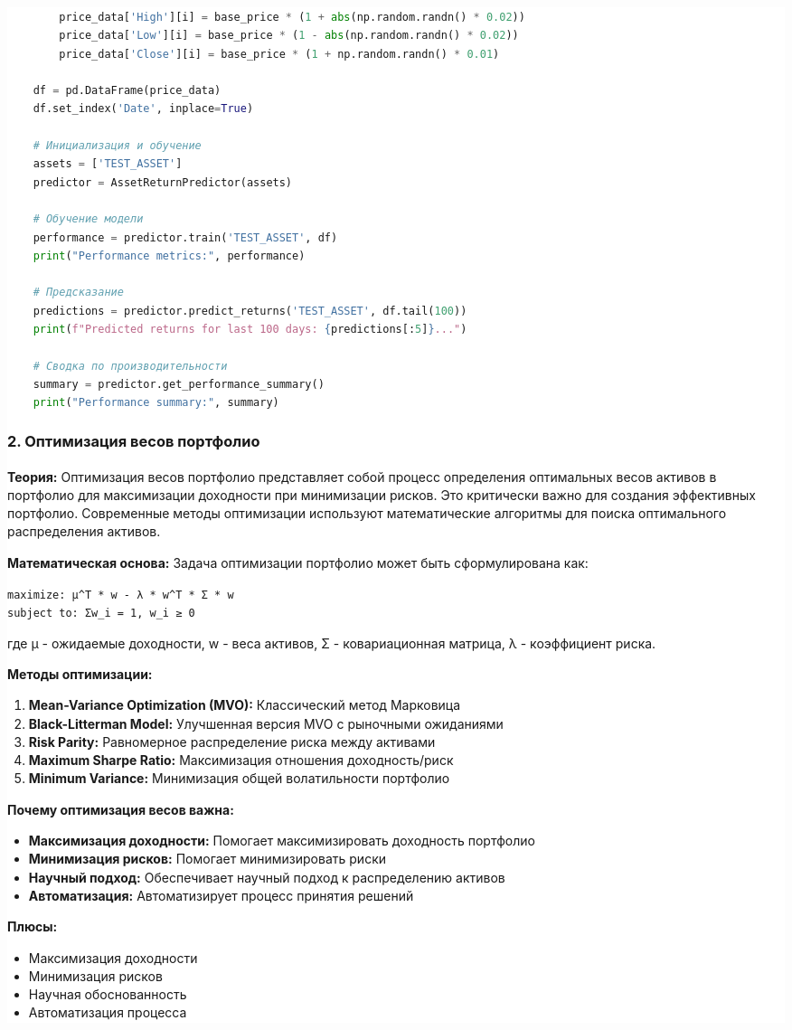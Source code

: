 ```python
        price_data['High'][i] = base_price * (1 + abs(np.random.randn() * 0.02))
        price_data['Low'][i] = base_price * (1 - abs(np.random.randn() * 0.02))
        price_data['Close'][i] = base_price * (1 + np.random.randn() * 0.01)
    
    df = pd.DataFrame(price_data)
    df.set_index('Date', inplace=True)
    
    # Инициализация и обучение
    assets = ['TEST_ASSET']
    predictor = AssetReturnPredictor(assets)
    
    # Обучение модели
    performance = predictor.train('TEST_ASSET', df)
    print("Performance metrics:", performance)
    
    # Предсказание
    predictions = predictor.predict_returns('TEST_ASSET', df.tail(100))
    print(f"Predicted returns for last 100 days: {predictions[:5]}...")
    
    # Сводка по производительности
    summary = predictor.get_performance_summary()
    print("Performance summary:", summary)
```

### 2. Оптимизация весов портфолио

**Теория:** Оптимизация весов портфолио представляет собой процесс определения оптимальных весов активов в портфолио для максимизации доходности при минимизации рисков. Это критически важно для создания эффективных портфолио. Современные методы оптимизации используют математические алгоритмы для поиска оптимального распределения активов.

**Математическая основа:** Задача оптимизации портфолио может быть сформулирована как:
```
maximize: μ^T * w - λ * w^T * Σ * w
subject to: Σw_i = 1, w_i ≥ 0
```
где μ - ожидаемые доходности, w - веса активов, Σ - ковариационная матрица, λ - коэффициент риска.

**Методы оптимизации:**
1. **Mean-Variance Optimization (MVO):** Классический метод Марковица
2. **Black-Litterman Model:** Улучшенная версия MVO с рыночными ожиданиями
3. **Risk Parity:** Равномерное распределение риска между активами
4. **Maximum Sharpe Ratio:** Максимизация отношения доходность/риск
5. **Minimum Variance:** Минимизация общей волатильности портфолио

**Почему оптимизация весов важна:**
- **Максимизация доходности:** Помогает максимизировать доходность портфолио
- **Минимизация рисков:** Помогает минимизировать риски
- **Научный подход:** Обеспечивает научный подход к распределению активов
- **Автоматизация:** Автоматизирует процесс принятия решений

**Плюсы:**
- Максимизация доходности
- Минимизация рисков
- Научная обоснованность
- Автоматизация процесса
